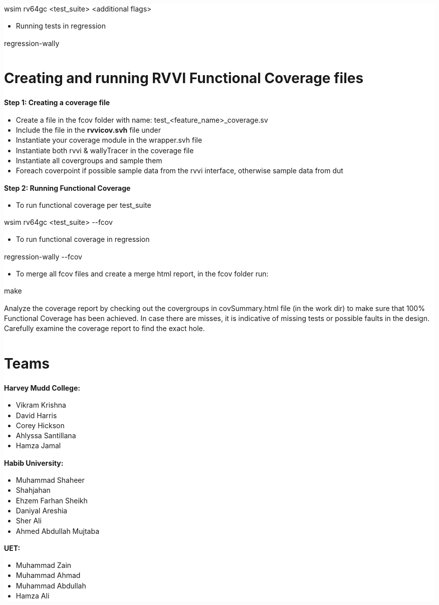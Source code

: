 wsim rv64gc \<test\_suite\> \<additional flags\>

* Running tests in regression

regression-wally

# **Creating and running RVVI Functional Coverage files**

**Step 1: Creating a coverage file**

* Create a file in the fcov folder with name: test\_\<feature\_name\>\_coverage.sv
* Include the file in the **rvvicov.svh** file under
* Instantiate your coverage module in the wrapper.svh file
* Instantiate both rvvi & wallyTracer in the coverage file
* Instantiate all covergroups and sample them
* Foreach coverpoint if possible sample data from the rvvi interface, otherwise sample data from dut

**Step 2: Running Functional Coverage**

* To run functional coverage per test\_suite

wsim rv64gc \<test\_suite\> \--fcov

* To run functional coverage in regression

regression-wally \--fcov

* To merge all fcov files and create a merge html report, in the fcov folder run:

make

Analyze the coverage report by checking out the covergroups in covSummary.html file (in the work dir) to make sure that 100% Functional Coverage has been achieved. In case there are misses, it is indicative of missing tests or possible faults in the design. Carefully examine the coverage report to find the exact hole.

# **Teams**

**Harvey Mudd College:**

* Vikram Krishna
* David Harris
* Corey Hickson
* Ahlyssa Santillana
* Hamza Jamal

**Habib University:**

* Muhammad Shaheer
* Shahjahan
* Ehzem Farhan Sheikh
* Daniyal Areshia
* Sher Ali
* Ahmed Abdullah Mujtaba

**UET:**

* Muhammad Zain
* Muhammad Ahmad
* Muhammad Abdullah
* Hamza Ali 
